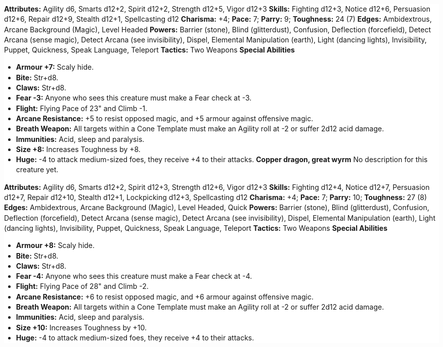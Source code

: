 **Attributes:** Agility d6, Smarts d12+2, Spirit d12+2, Strength d12+5,
Vigor d12+3
**Skills:** Fighting d12+3, Notice d12+6, Persuasion d12+6, Repair
d12+9, Stealth d12+1, Spellcasting d12
**Charisma:** +4; **Pace:** 7; **Parry:** 9; **Toughness:** 24 (7)
**Edges:** Ambidextrous, Arcane Background (Magic), Level Headed
**Powers:** Barrier (stone), Blind (glitterdust), Confusion, Deflection
(forcefield), Detect Arcana (sense magic), Detect Arcana (see
invisibility), Dispel, Elemental Manipulation (earth), Light (dancing
lights), Invisibility, Puppet, Quickness, Speak Language, Teleport
**Tactics:** Two Weapons
**Special Abilities**
- **Armour +7:** Scaly hide.
- **Bite:** Str+d8.
- **Claws:** Str+d8.
- **Fear -3:** Anyone who sees this creature must make a Fear check at
-3.
- **Flight:** Flying Pace of 23" and Climb -1.
- **Arcane Resistance:** +5 to resist opposed magic, and +5 armour
against offensive magic.
- **Breath Weapon:** All targets within a Cone Template must make an
Agility roll at -2 or suffer 2d12 acid damage.
- **Immunities:** Acid, sleep and paralysis.
- **Size +8:** Increases Toughness by +8.
- **Huge:** -4 to attack medium-sized foes, they receive +4 to their
attacks.
**Copper dragon, great wyrm**
No description for this creature yet.

**Attributes:** Agility d6, Smarts d12+2, Spirit d12+3, Strength d12+6,
Vigor d12+3
**Skills:** Fighting d12+4, Notice d12+7, Persuasion d12+7, Repair
d12+10, Stealth d12+1, Lockpicking d12+3, Spellcasting d12
**Charisma:** +4; **Pace:** 7; **Parry:** 10; **Toughness:** 27 (8)
**Edges:** Ambidextrous, Arcane Background (Magic), Level Headed, Quick
**Powers:** Barrier (stone), Blind (glitterdust), Confusion, Deflection
(forcefield), Detect Arcana (sense magic), Detect Arcana (see
invisibility), Dispel, Elemental Manipulation (earth), Light (dancing
lights), Invisibility, Puppet, Quickness, Speak Language, Teleport
**Tactics:** Two Weapons
**Special Abilities**
- **Armour +8:** Scaly hide.
- **Bite:** Str+d8.
- **Claws:** Str+d8.
- **Fear -4:** Anyone who sees this creature must make a Fear check at
-4.
- **Flight:** Flying Pace of 28" and Climb -2.
- **Arcane Resistance:** +6 to resist opposed magic, and +6 armour
against offensive magic.
- **Breath Weapon:** All targets within a Cone Template must make an
Agility roll at -2 or suffer 2d12 acid damage.
- **Immunities:** Acid, sleep and paralysis.
- **Size +10:** Increases Toughness by +10.
- **Huge:** -4 to attack medium-sized foes, they receive +4 to their
attacks.

